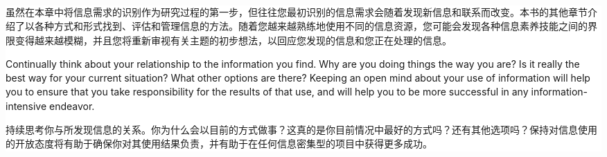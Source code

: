 虽然在本章中将信息需求的识别作为研究过程的第一步，但往往您最初识别的信息需求会随着发现新信息和联系而改变。本书的其他章节介绍了以各种方式和形式找到、评估和管理信息的方法。随着您越来越熟练地使用不同的信息资源，您可能会发现各种信息素养技能之间的界限变得越来越模糊，并且您将重新审视有关主题的初步想法，以回应您发现的信息和您正在处理的信息。

Continually think about your relationship to the information you find. Why are you doing things the way you are? Is it really the best way for your current situation? What other options are there? Keeping an open mind about your use of information will help you to ensure that you take responsibility for the results of that use, and will help you to be more successful in any information-intensive endeavor.

持续思考你与所发现信息的关系。你为什么会以目前的方式做事？这真的是你目前情况中最好的方式吗？还有其他选项吗？保持对信息使用的开放态度将有助于确保你对其使用结果负责，并有助于在任何信息密集型的项目中获得更多成功。